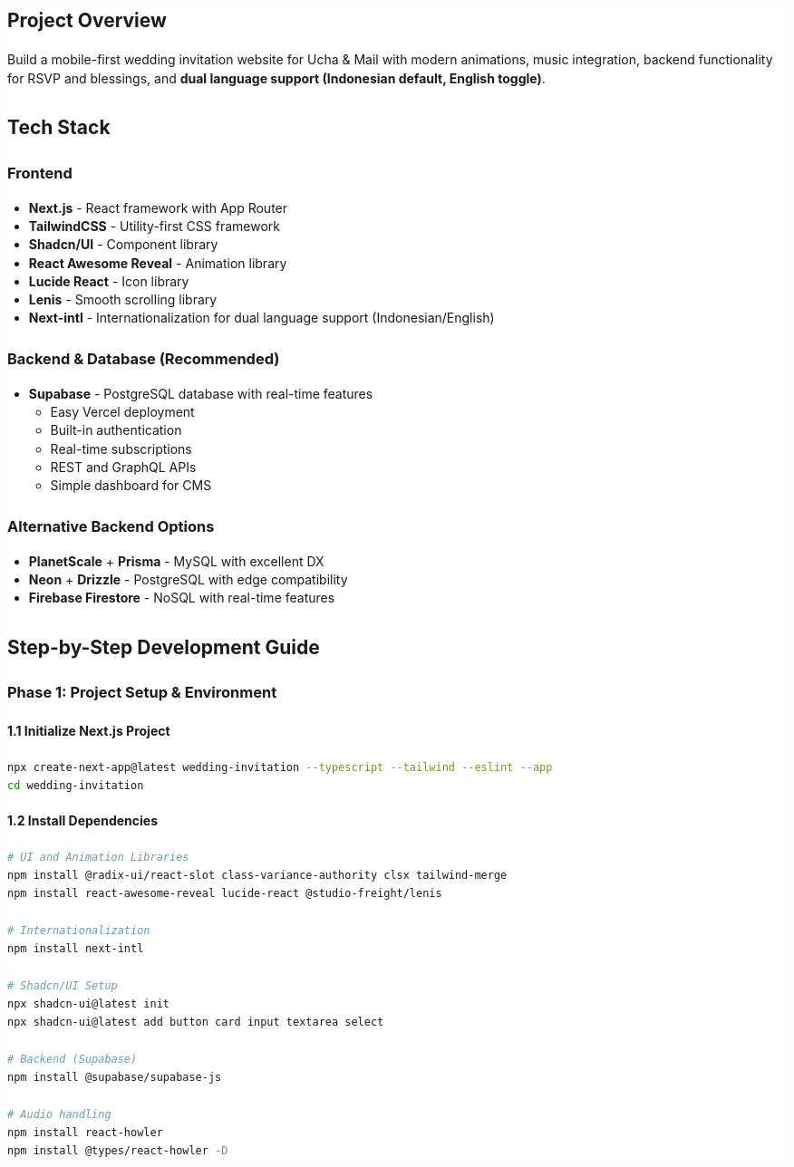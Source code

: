 
## Project Overview
Build a mobile-first wedding invitation website for Ucha & Mail with modern animations, music integration, backend functionality for RSVP and blessings, and **dual language support (Indonesian default, English toggle)**.

## Tech Stack

### Frontend
- **Next.js** - React framework with App Router
- **TailwindCSS** - Utility-first CSS framework
- **Shadcn/UI** - Component library
- **React Awesome Reveal** - Animation library
- **Lucide React** - Icon library
- **Lenis** - Smooth scrolling library
- **Next-intl** - Internationalization for dual language support (Indonesian/English)

### Backend & Database (Recommended)
- **Supabase** - PostgreSQL database with real-time features
  - Easy Vercel deployment
  - Built-in authentication
  - Real-time subscriptions
  - REST and GraphQL APIs
  - Simple dashboard for CMS

### Alternative Backend Options
- **PlanetScale** + **Prisma** - MySQL with excellent DX
- **Neon** + **Drizzle** - PostgreSQL with edge compatibility
- **Firebase Firestore** - NoSQL with real-time features

## Step-by-Step Development Guide

### Phase 1: Project Setup & Environment

#### 1.1 Initialize Next.js Project
```bash
npx create-next-app@latest wedding-invitation --typescript --tailwind --eslint --app
cd wedding-invitation
```

#### 1.2 Install Dependencies
```bash
# UI and Animation Libraries
npm install @radix-ui/react-slot class-variance-authority clsx tailwind-merge
npm install react-awesome-reveal lucide-react @studio-freight/lenis

# Internationalization
npm install next-intl

# Shadcn/UI Setup
npx shadcn-ui@latest init
npx shadcn-ui@latest add button card input textarea select

# Backend (Supabase)
npm install @supabase/supabase-js

# Audio handling
npm install react-howler
npm install @types/react-howler -D
```
